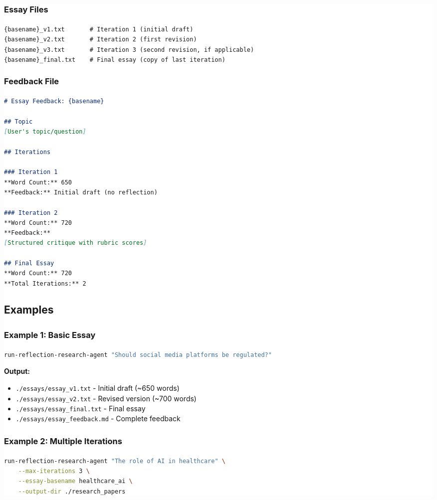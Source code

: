 ### Essay Files

```
{basename}_v1.txt       # Iteration 1 (initial draft)
{basename}_v2.txt       # Iteration 2 (first revision)
{basename}_v3.txt       # Iteration 3 (second revision, if applicable)
{basename}_final.txt    # Final essay (copy of last iteration)
```

### Feedback File

```markdown
# Essay Feedback: {basename}

## Topic
[User's topic/question]

## Iterations

### Iteration 1
**Word Count:** 650
**Feedback:** Initial draft (no reflection)

### Iteration 2
**Word Count:** 720
**Feedback:**
[Structured critique with rubric scores]

## Final Essay
**Word Count:** 720
**Total Iterations:** 2
```

## Examples

### Example 1: Basic Essay

```bash
run-reflection-research-agent "Should social media platforms be regulated?"
```

**Output:**
- `./essays/essay_v1.txt` - Initial draft (~650 words)
- `./essays/essay_v2.txt` - Revised version (~700 words)
- `./essays/essay_final.txt` - Final essay
- `./essays/essay_feedback.md` - Complete feedback

### Example 2: Multiple Iterations

```bash
run-reflection-research-agent "The role of AI in healthcare" \
    --max-iterations 3 \
    --essay-basename healthcare_ai \
    --output-dir ./research_papers
```
